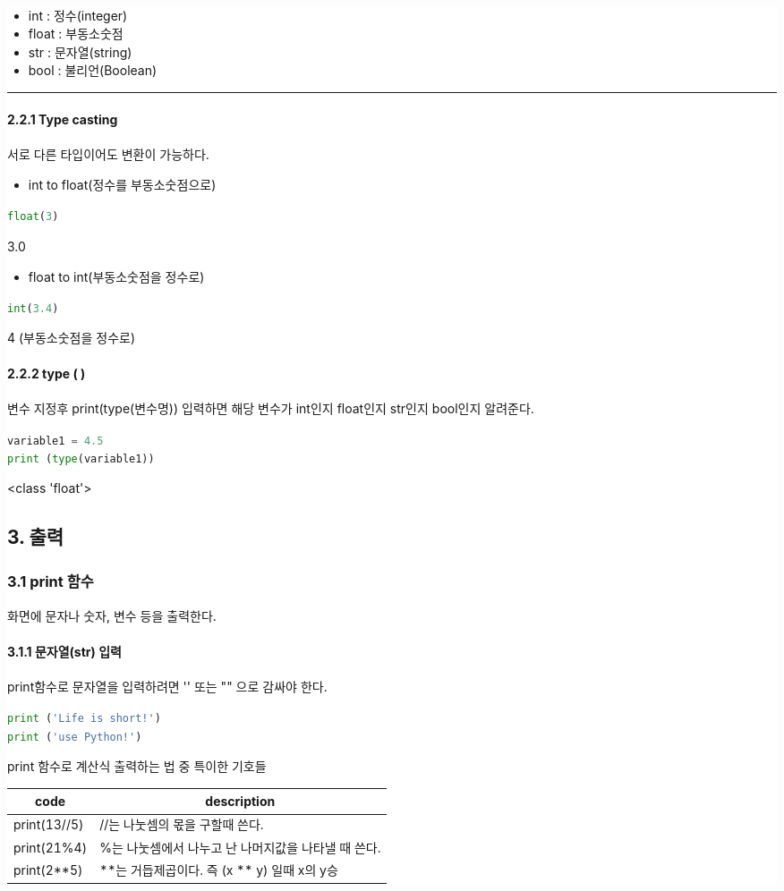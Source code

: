 - int : 정수(integer)
- float : 부동소숫점
- str : 문자열(string)
- bool : 불리언(Boolean)
<hr>

#### 2.2.1 Type casting

서로 다른 타입이어도 변환이 가능하다.

- int to float(정수를 부동소숫점으로)

```Python
float(3)
```

3.0

- float to int(부동소숫점을 정수로)

```Python
int(3.4)
```

4 (부동소숫점을 정수로)

#### 2.2.2 type ( )

변수 지정후 print(type(변수명)) 입력하면 해당 변수가 int인지 float인지 str인지 bool인지 알려준다.

```Python
variable1 = 4.5
print (type(variable1))
```

<class 'float'>

## 3. 출력

### 3.1 print 함수

화면에 문자나 숫자, 변수 등을 출력한다.

#### 3.1.1 문자열(str) 입력

print함수로 문자열을 입력하려면 '' 또는 "" 으로 감싸야 한다.

```Python
print ('Life is short!')
print ('use Python!')
```

print 함수로 계산식 출력하는 법 중 특이한 기호들

| code          | description                                         |
| ------------- | --------------------------------------------------- |
| print(13//5)  | //는 나눗셈의 몫을 구할때 쓴다.                     |
| print(21%4)   | %는 나눗셈에서 나누고 난 나머지값을 나타낼 때 쓴다. |
| print(2\*\*5) | **는 거듭제곱이다. 즉 (x ** y) 일때 x의 y승         |
